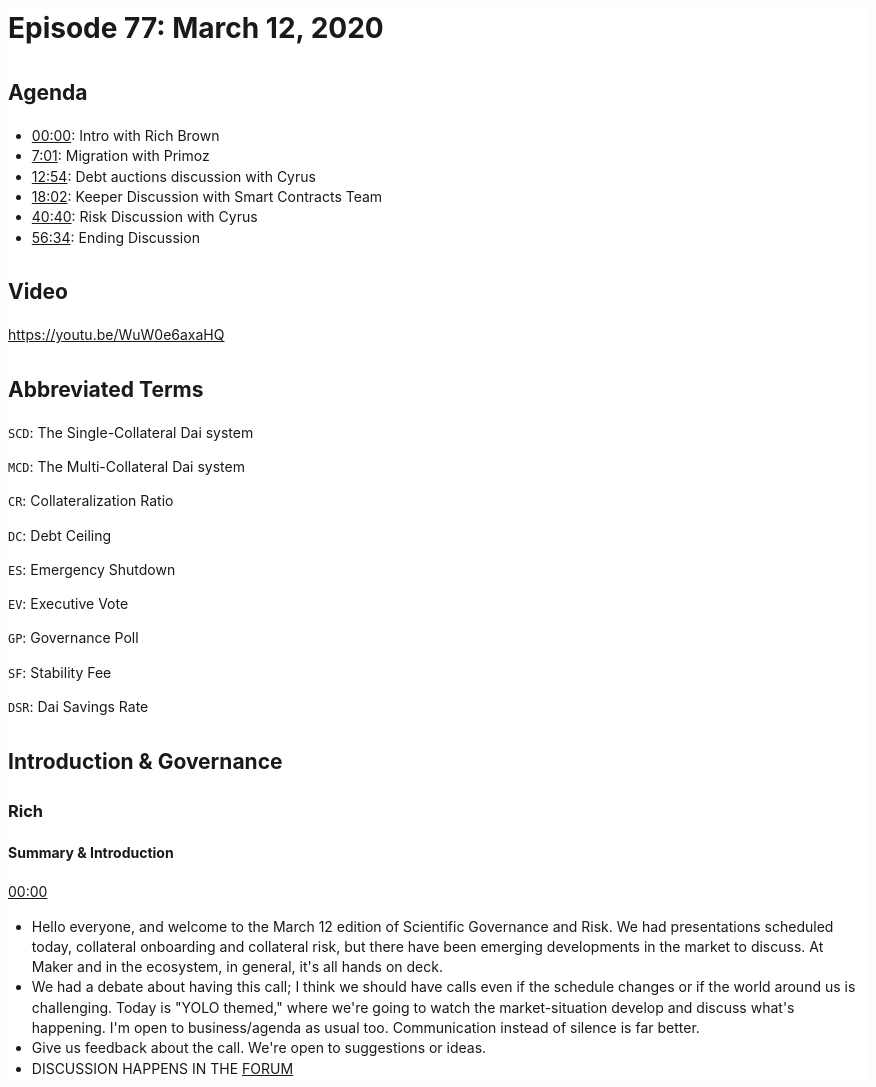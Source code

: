 # Episode 77: March 12, 2020

## Agenda

- [00:00](https://youtu.be/WuW0e6axaHQ): Intro with Rich Brown
- [7:01](https://youtu.be/WuW0e6axaHQ?t=421): Migration with Primoz
- [12:54](https://youtu.be/WuW0e6axaHQ?t=774): Debt auctions discussion with Cyrus
- [18:02](https://youtu.be/WuW0e6axaHQ?t=1081): Keeper Discussion with Smart Contracts Team
- [40:40](https://youtu.be/WuW0e6axaHQ?t=2440): Risk Discussion with Cyrus
- [56:34](https://youtu.be/WuW0e6axaHQ?t=3394): Ending Discussion

## Video

<https://youtu.be/WuW0e6axaHQ>

## Abbreviated Terms

`SCD`: The Single-Collateral Dai system

`MCD`: The Multi-Collateral Dai system

`CR`: Collateralization Ratio

`DC`: Debt Ceiling

`ES`: Emergency Shutdown

`EV`: Executive Vote

`GP`: Governance Poll

`SF`: Stability Fee

`DSR`: Dai Savings Rate

## Introduction & Governance

### Rich

#### Summary & Introduction

[00:00](https://youtu.be/WuW0e6axaHQ)

- Hello everyone, and welcome to the March 12 edition of Scientific Governance and Risk. We had presentations scheduled today, collateral onboarding and collateral risk, but there have been emerging developments in the market to discuss. At Maker and in the ecosystem, in general, it's all hands on deck.
- We had a debate about having this call; I think we should have calls even if the schedule changes or if the world around us is challenging. Today is "YOLO themed," where we're going to watch the market-situation develop and discuss what's happening. I'm open to business/agenda as usual too. Communication instead of silence is far better.
- Give us feedback about the call. We're open to suggestions or ideas.
- DISCUSSION HAPPENS IN THE [FORUM](https://forum.makerdao.com/)
